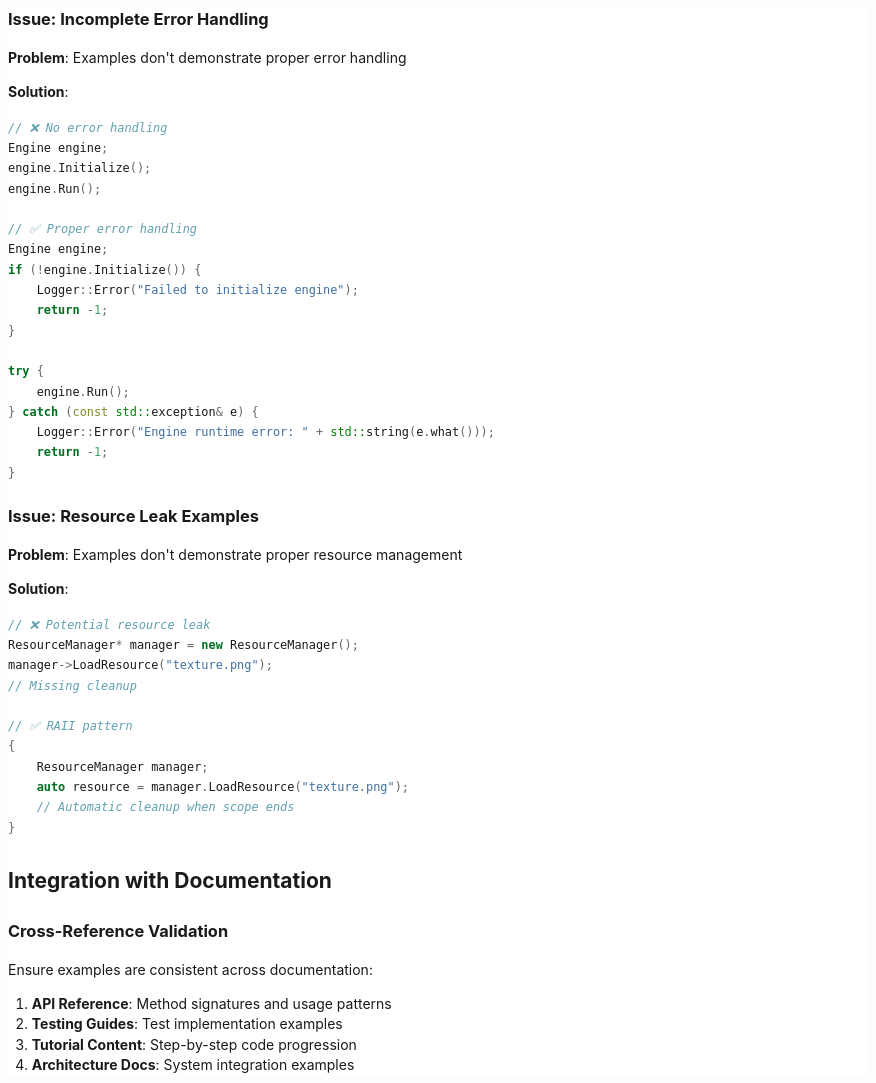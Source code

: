 ### Issue: Incomplete Error Handling

**Problem**: Examples don't demonstrate proper error handling

**Solution**:

```cpp
// ❌ No error handling
Engine engine;
engine.Initialize();
engine.Run();

// ✅ Proper error handling
Engine engine;
if (!engine.Initialize()) {
    Logger::Error("Failed to initialize engine");
    return -1;
}

try {
    engine.Run();
} catch (const std::exception& e) {
    Logger::Error("Engine runtime error: " + std::string(e.what()));
    return -1;
}
```

### Issue: Resource Leak Examples

**Problem**: Examples don't demonstrate proper resource management

**Solution**:

```cpp
// ❌ Potential resource leak
ResourceManager* manager = new ResourceManager();
manager->LoadResource("texture.png");
// Missing cleanup

// ✅ RAII pattern
{
    ResourceManager manager;
    auto resource = manager.LoadResource("texture.png");
    // Automatic cleanup when scope ends
}
```

## Integration with Documentation

### Cross-Reference Validation

Ensure examples are consistent across documentation:

1. **API Reference**: Method signatures and usage patterns
2. **Testing Guides**: Test implementation examples
3. **Tutorial Content**: Step-by-step code progression
4. **Architecture Docs**: System integration examples
